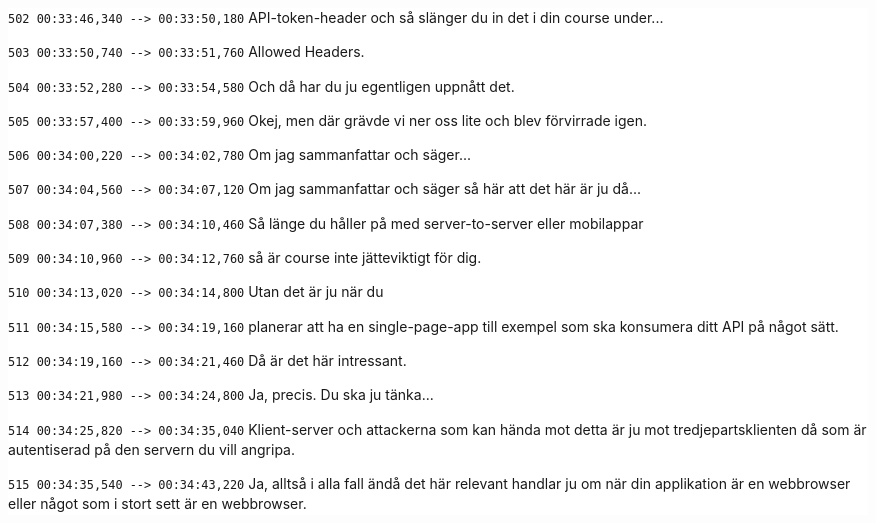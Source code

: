 

`502 00:33:46,340 --> 00:33:50,180`
API-token-header och så slänger du in det i din course under...



`503 00:33:50,740 --> 00:33:51,760`
Allowed Headers.



`504 00:33:52,280 --> 00:33:54,580`
Och då har du ju egentligen uppnått det.



`505 00:33:57,400 --> 00:33:59,960`
Okej, men där grävde vi ner oss lite och blev förvirrade igen.



`506 00:34:00,220 --> 00:34:02,780`
Om jag sammanfattar och säger...



`507 00:34:04,560 --> 00:34:07,120`
Om jag sammanfattar och säger så här att det här är ju då...



`508 00:34:07,380 --> 00:34:10,460`
Så länge du håller på med server-to-server eller mobilappar



`509 00:34:10,960 --> 00:34:12,760`
så är course inte jätteviktigt för dig.



`510 00:34:13,020 --> 00:34:14,800`
Utan det är ju när du



`511 00:34:15,580 --> 00:34:19,160`
planerar att ha en single-page-app till exempel som ska konsumera ditt API på något sätt.



`512 00:34:19,160 --> 00:34:21,460`
Då är det här intressant.



`513 00:34:21,980 --> 00:34:24,800`
Ja, precis. Du ska ju tänka...



`514 00:34:25,820 --> 00:34:35,040`
Klient-server och attackerna som kan hända mot detta är ju mot tredjepartsklienten då som är autentiserad på den servern du vill angripa.



`515 00:34:35,540 --> 00:34:43,220`
Ja, alltså i alla fall ändå det här relevant handlar ju om när din applikation är en webbrowser eller något som i stort sett är en webbrowser.
